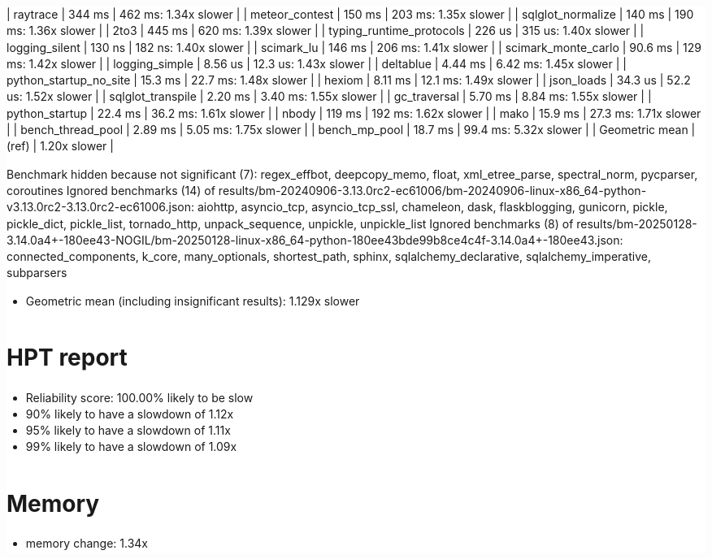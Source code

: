 | raytrace                   | 344 ms                                                       | 462 ms: 1.34x slower                                                   |
| meteor_contest             | 150 ms                                                       | 203 ms: 1.35x slower                                                   |
| sqlglot_normalize          | 140 ms                                                       | 190 ms: 1.36x slower                                                   |
| 2to3                       | 445 ms                                                       | 620 ms: 1.39x slower                                                   |
| typing_runtime_protocols   | 226 us                                                       | 315 us: 1.40x slower                                                   |
| logging_silent             | 130 ns                                                       | 182 ns: 1.40x slower                                                   |
| scimark_lu                 | 146 ms                                                       | 206 ms: 1.41x slower                                                   |
| scimark_monte_carlo        | 90.6 ms                                                      | 129 ms: 1.42x slower                                                   |
| logging_simple             | 8.56 us                                                      | 12.3 us: 1.43x slower                                                  |
| deltablue                  | 4.44 ms                                                      | 6.42 ms: 1.45x slower                                                  |
| python_startup_no_site     | 15.3 ms                                                      | 22.7 ms: 1.48x slower                                                  |
| hexiom                     | 8.11 ms                                                      | 12.1 ms: 1.49x slower                                                  |
| json_loads                 | 34.3 us                                                      | 52.2 us: 1.52x slower                                                  |
| sqlglot_transpile          | 2.20 ms                                                      | 3.40 ms: 1.55x slower                                                  |
| gc_traversal               | 5.70 ms                                                      | 8.84 ms: 1.55x slower                                                  |
| python_startup             | 22.4 ms                                                      | 36.2 ms: 1.61x slower                                                  |
| nbody                      | 119 ms                                                       | 192 ms: 1.62x slower                                                   |
| mako                       | 15.9 ms                                                      | 27.3 ms: 1.71x slower                                                  |
| bench_thread_pool          | 2.89 ms                                                      | 5.05 ms: 1.75x slower                                                  |
| bench_mp_pool              | 18.7 ms                                                      | 99.4 ms: 5.32x slower                                                  |
| Geometric mean             | (ref)                                                        | 1.20x slower                                                           |

Benchmark hidden because not significant (7): regex_effbot, deepcopy_memo, float, xml_etree_parse, spectral_norm, pycparser, coroutines
Ignored benchmarks (14) of results/bm-20240906-3.13.0rc2-ec61006/bm-20240906-linux-x86_64-python-v3.13.0rc2-3.13.0rc2-ec61006.json: aiohttp, asyncio_tcp, asyncio_tcp_ssl, chameleon, dask, flaskblogging, gunicorn, pickle, pickle_dict, pickle_list, tornado_http, unpack_sequence, unpickle, unpickle_list
Ignored benchmarks (8) of results/bm-20250128-3.14.0a4+-180ee43-NOGIL/bm-20250128-linux-x86_64-python-180ee43bde99b8ce4c4f-3.14.0a4+-180ee43.json: connected_components, k_core, many_optionals, shortest_path, sphinx, sqlalchemy_declarative, sqlalchemy_imperative, subparsers

- Geometric mean (including insignificant results): 1.129x slower

# HPT report

- Reliability score: 100.00% likely to be slow
- 90% likely to have a slowdown of 1.12x
- 95% likely to have a slowdown of 1.11x
- 99% likely to have a slowdown of 1.09x

# Memory
- memory change: 1.34x